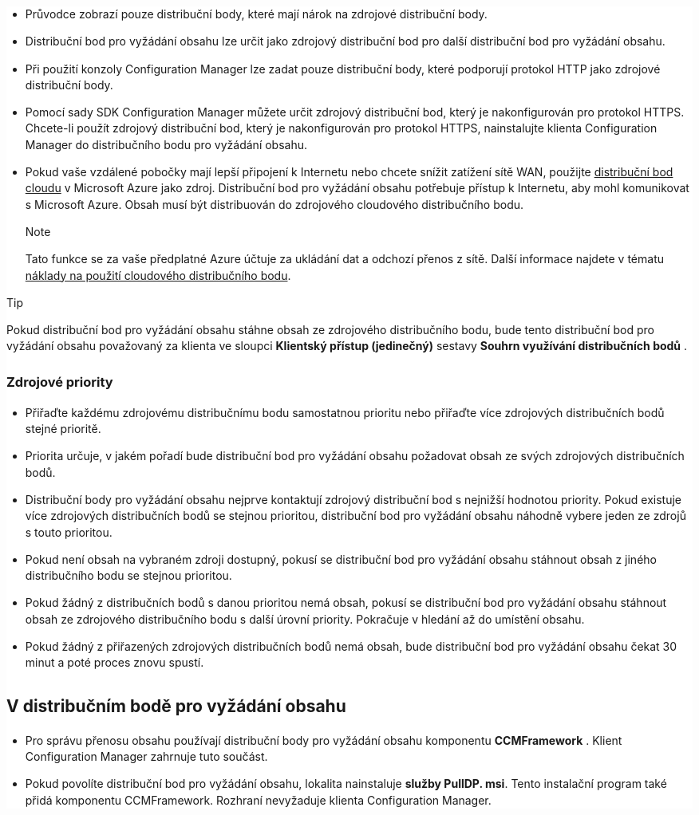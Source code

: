 - Průvodce zobrazí pouze distribuční body, které mají nárok na zdrojové distribuční body.  

- Distribuční bod pro vyžádání obsahu lze určit jako zdrojový distribuční bod pro další distribuční bod pro vyžádání obsahu.  

- Při použití konzoly Configuration Manager lze zadat pouze distribuční body, které podporují protokol HTTP jako zdrojové distribuční body.  

- Pomocí sady SDK Configuration Manager můžete určit zdrojový distribuční bod, který je nakonfigurován pro protokol HTTPS. Chcete-li použít zdrojový distribuční bod, který je nakonfigurován pro protokol HTTPS, nainstalujte klienta Configuration Manager do distribučního bodu pro vyžádání obsahu.  

- Pokud vaše vzdálené pobočky mají lepší připojení k Internetu nebo chcete snížit zatížení sítě WAN, použijte [distribuční bod cloudu](use-a-cloud-based-distribution-point.md) v Microsoft Azure jako zdroj. Distribuční bod pro vyžádání obsahu potřebuje přístup k Internetu, aby mohl komunikovat s Microsoft Azure. Obsah musí být distribuován do zdrojového cloudového distribučního bodu.  

    > [!Note]  
    > Tato funkce se za vaše předplatné Azure účtuje za ukládání dat a odchozí přenos z sítě. Další informace najdete v tématu [náklady na použití cloudového distribučního bodu](use-a-cloud-based-distribution-point.md#bkmk_cost).  

> [!Tip]  
> Pokud distribuční bod pro vyžádání obsahu stáhne obsah ze zdrojového distribučního bodu, bude tento distribuční bod pro vyžádání obsahu považovaný za klienta ve sloupci **Klientský přístup (jedinečný)** sestavy **Souhrn využívání distribučních bodů** .  

### <a name="source-priorities"></a>Zdrojové priority

- Přiřaďte každému zdrojovému distribučnímu bodu samostatnou prioritu nebo přiřaďte více zdrojových distribučních bodů stejné prioritě.  

- Priorita určuje, v jakém pořadí bude distribuční bod pro vyžádání obsahu požadovat obsah ze svých zdrojových distribučních bodů.  

- Distribuční body pro vyžádání obsahu nejprve kontaktují zdrojový distribuční bod s nejnižší hodnotou priority. Pokud existuje více zdrojových distribučních bodů se stejnou prioritou, distribuční bod pro vyžádání obsahu náhodně vybere jeden ze zdrojů s touto prioritou.  

- Pokud není obsah na vybraném zdroji dostupný, pokusí se distribuční bod pro vyžádání obsahu stáhnout obsah z jiného distribučního bodu se stejnou prioritou.  

- Pokud žádný z distribučních bodů s danou prioritou nemá obsah, pokusí se distribuční bod pro vyžádání obsahu stáhnout obsah ze zdrojového distribučního bodu s další úrovní priority. Pokračuje v hledání až do umístění obsahu.

- Pokud žádný z přiřazených zdrojových distribučních bodů nemá obsah, bude distribuční bod pro vyžádání obsahu čekat 30 minut a poté proces znovu spustí.  

## <a name="inside-the-pull-distribution-point"></a>V distribučním bodě pro vyžádání obsahu

- Pro správu přenosu obsahu používají distribuční body pro vyžádání obsahu komponentu **CCMFramework** . Klient Configuration Manager zahrnuje tuto součást.  

- Pokud povolíte distribuční bod pro vyžádání obsahu, lokalita nainstaluje **služby PullDP. msi**. Tento instalační program také přidá komponentu CCMFramework. Rozhraní nevyžaduje klienta Configuration Manager.  

